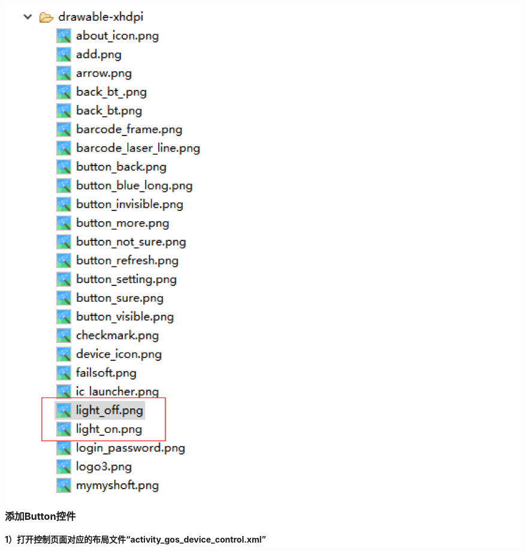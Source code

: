 ![Alt text](/assets/zh-cn/quickstart/drawable目录.png)


### 添加Button控件
**1）打开控制页面对应的布局文件“activity_gos_device_control.xml”**
 